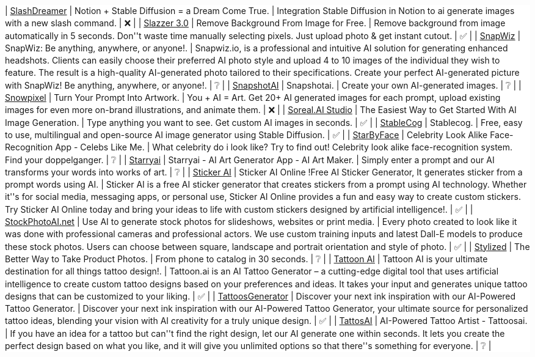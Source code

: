 | [SlashDreamer](https://www.thataicollection.com/redirect/slashdreamer?utm_source=aicollection&utm_medium=github&utm_campaign=aicollection) | Notion + Stable Diffusion = a Dream Come True. | Integration Stable Diffusion in Notion to ai generate images with a new slash command. | :x: |
| [Slazzer 3.0](https://www.thataicollection.com/redirect/slazzer-3.0?utm_source=aicollection&utm_medium=github&utm_campaign=aicollection) | Remove Background From Image for Free. | Remove background from image automatically in 5 seconds. Don''t waste time manually selecting pixels. Just upload photo & get instant cutout. | :white_check_mark: |
| [SnapWiz](https://www.thataicollection.com/redirect/snapwiz?utm_source=aicollection&utm_medium=github&utm_campaign=aicollection) | SnapWiz: Be anything, anywhere, or anyone!. | Snapwiz.io, is a professional and intuitive AI solution for generating enhanced headshots. Clients can easily choose their preferred AI photo style and upload 4 to 10 images of the individual they wish to feature. The result is a high-quality AI-generated photo tailored to their specifications. Create your perfect AI-generated picture with SnapWiz! Be anything, anywhere, or anyone!. | :grey_question: |
| [SnapshotAI](https://www.thataicollection.com/redirect/snapshotai?utm_source=aicollection&utm_medium=github&utm_campaign=aicollection) | Snapshotai. | Create your own AI-generated images. | :grey_question: |
| [Snowpixel](https://www.thataicollection.com/redirect/snowpixel?utm_source=aicollection&utm_medium=github&utm_campaign=aicollection) | Turn Your Prompt Into Artwork. | You + AI = Art. Get 20+ AI generated images for each prompt, upload existing images for even more on-brand illustrations, and animate them. | :x: |
| [Soreal.AI Studio](https://www.thataicollection.com/redirect/soreal.ai-studio?utm_source=aicollection&utm_medium=github&utm_campaign=aicollection) | The Easiest Way to Get Started With AI Image Generation. | Type anything you want to see. Get custom AI images in seconds. | :white_check_mark: |
| [StableCog](https://www.thataicollection.com/redirect/stablecog?utm_source=aicollection&utm_medium=github&utm_campaign=aicollection) | Stablecog. | Free, easy to use, multilingual and open-source AI image generator using Stable Diffusion. | :white_check_mark: |
| [StarByFace](https://www.thataicollection.com/redirect/starbyface?utm_source=aicollection&utm_medium=github&utm_campaign=aicollection) | Celebrity Look Alike Face-Recognition App - Celebs Like Me. | What celebrity do i look like? Try to find out! Celebrity look alike face-recognition system. Find your doppelganger. | :grey_question: |
| [Starryai](https://www.thataicollection.com/redirect/starryai?utm_source=aicollection&utm_medium=github&utm_campaign=aicollection) | Starryai - AI Art Generator App - AI Art Maker. | Simply enter a prompt and our AI transforms your words into works of art. | :grey_question: |
| [Sticker AI](https://www.thataicollection.com/redirect/sticker-ai?utm_source=aicollection&utm_medium=github&utm_campaign=aicollection) | Sticker AI Online !Free AI Sticker Generator, It generates sticker from a prompt words using AI. | Sticker AI is a free AI sticker generator that creates stickers from a prompt using AI technology. Whether it''s for social media, messaging apps, or personal use, Sticker AI Online provides a fun and easy way to create custom stickers. Try Sticker AI Online today and bring your ideas to life with custom stickers designed by artificial intelligence!. | :white_check_mark: |
| [StockPhotoAI.net](https://www.thataicollection.com/redirect/stockphotoai.net?utm_source=aicollection&utm_medium=github&utm_campaign=aicollection) | Use AI to generate stock photos for slideshows, websites or print media. | Every photo created to look like it was done with professional cameras and professional actors. We use custom training inputs and latest Dall-E models to produce these stock photos. Users can choose between square, landscape and portrait orientation and style of photo. | :white_check_mark: |
| [Stylized](https://www.thataicollection.com/redirect/stylized?utm_source=aicollection&utm_medium=github&utm_campaign=aicollection) | The Better Way to Take Product Photos. | From phone to catalog in 30 seconds. | :grey_question: |
| [Tattoon AI](https://www.thataicollection.com/redirect/tattoon-ai?utm_source=aicollection&utm_medium=github&utm_campaign=aicollection) | Tattoon AI is your ultimate destination for all things tattoo design!. | Tattoon.ai is an AI Tattoo Generator – a cutting-edge digital tool that uses artificial intelligence to create custom tattoo designs based on your preferences and ideas. It takes your input and generates unique tattoo designs that can be customized to your liking. | :white_check_mark: |
| [TattoosGenerator](https://www.thataicollection.com/redirect/tattoosgenerator?utm_source=aicollection&utm_medium=github&utm_campaign=aicollection) | Discover your next ink inspiration with our AI-Powered Tattoo Generator. | Discover your next ink inspiration with our AI-Powered Tattoo Generator, your ultimate source for personalized tattoo ideas, blending your vision with AI creativity for a truly unique design. | :white_check_mark: |
| [TattosAI](https://www.thataicollection.com/redirect/tattosai?utm_source=aicollection&utm_medium=github&utm_campaign=aicollection) | AI-Powered Tattoo Artist - Tattoosai. | If you have an idea for a tattoo but can''t find the right design, let our AI generate one within seconds. It lets you create the perfect design based on what you like, and it will give you unlimited options so that there''s something for everyone. | :grey_question: |